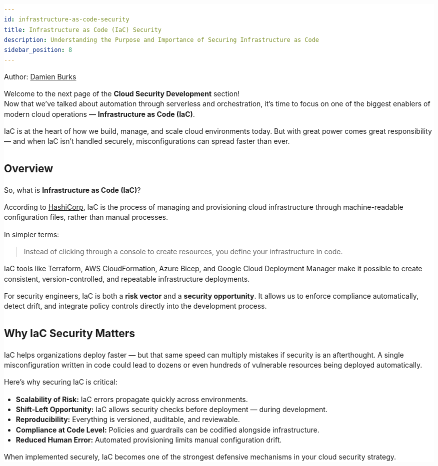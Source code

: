 ```yaml
---
id: infrastructure-as-code-security
title: Infrastructure as Code (IaC) Security
description: Understanding the Purpose and Importance of Securing Infrastructure as Code
sidebar_position: 8
---
```


Author: [Damien Burks]

Welcome to the next page of the **Cloud Security Development** section!  
Now that we’ve talked about automation through serverless and orchestration, it’s time to focus on one of the biggest enablers of modern cloud operations — **Infrastructure as Code (IaC)**.  

IaC is at the heart of how we build, manage, and scale cloud environments today. But with great power comes great responsibility — and when IaC isn’t handled securely, misconfigurations can spread faster than ever.

## Overview

So, what is **Infrastructure as Code (IaC)**?  

According to [HashiCorp](https://www.hashicorp.com/resources/what-is-infrastructure-as-code), IaC is the process of managing and provisioning cloud infrastructure through machine-readable configuration files, rather than manual processes.  

In simpler terms:  
> Instead of clicking through a console to create resources, you define your infrastructure in code.

IaC tools like Terraform, AWS CloudFormation, Azure Bicep, and Google Cloud Deployment Manager make it possible to create consistent, version-controlled, and repeatable infrastructure deployments.  

For security engineers, IaC is both a **risk vector** and a **security opportunity**. It allows us to enforce compliance automatically, detect drift, and integrate policy controls directly into the development process.

## Why IaC Security Matters

IaC helps organizations deploy faster — but that same speed can multiply mistakes if security is an afterthought. A single misconfiguration written in code could lead to dozens or even hundreds of vulnerable resources being deployed automatically.

Here’s why securing IaC is critical:

- **Scalability of Risk:** IaC errors propagate quickly across environments.  
- **Shift-Left Opportunity:** IaC allows security checks before deployment — during development.  
- **Reproducibility:** Everything is versioned, auditable, and reviewable.  
- **Compliance at Code Level:** Policies and guardrails can be codified alongside infrastructure.  
- **Reduced Human Error:** Automated provisioning limits manual configuration drift.  

When implemented securely, IaC becomes one of the strongest defensive mechanisms in your cloud security strategy.


[Damien Burks]: https://damienjburks.com